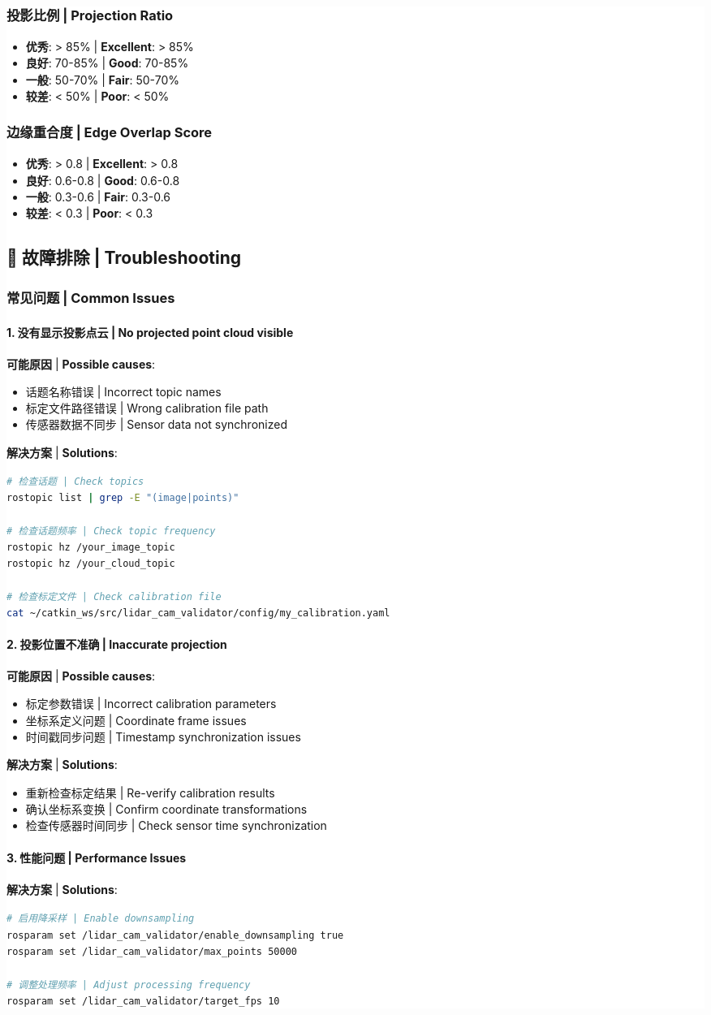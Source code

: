 ### 投影比例 | Projection Ratio
- **优秀**: > 85% | **Excellent**: > 85%
- **良好**: 70-85% | **Good**: 70-85%
- **一般**: 50-70% | **Fair**: 50-70%
- **较差**: < 50% | **Poor**: < 50%

### 边缘重合度 | Edge Overlap Score
- **优秀**: > 0.8 | **Excellent**: > 0.8
- **良好**: 0.6-0.8 | **Good**: 0.6-0.8
- **一般**: 0.3-0.6 | **Fair**: 0.3-0.6
- **较差**: < 0.3 | **Poor**: < 0.3

## 🔧 故障排除 | Troubleshooting

### 常见问题 | Common Issues

#### 1. 没有显示投影点云 | No projected point cloud visible

**可能原因** | **Possible causes**:
- 话题名称错误 | Incorrect topic names
- 标定文件路径错误 | Wrong calibration file path
- 传感器数据不同步 | Sensor data not synchronized

**解决方案** | **Solutions**:
```bash
# 检查话题 | Check topics
rostopic list | grep -E "(image|points)"

# 检查话题频率 | Check topic frequency
rostopic hz /your_image_topic
rostopic hz /your_cloud_topic

# 检查标定文件 | Check calibration file
cat ~/catkin_ws/src/lidar_cam_validator/config/my_calibration.yaml
```

#### 2. 投影位置不准确 | Inaccurate projection

**可能原因** | **Possible causes**:
- 标定参数错误 | Incorrect calibration parameters
- 坐标系定义问题 | Coordinate frame issues
- 时间戳同步问题 | Timestamp synchronization issues

**解决方案** | **Solutions**:
- 重新检查标定结果 | Re-verify calibration results
- 确认坐标系变换 | Confirm coordinate transformations
- 检查传感器时间同步 | Check sensor time synchronization

#### 3. 性能问题 | Performance Issues

**解决方案** | **Solutions**:
```bash
# 启用降采样 | Enable downsampling
rosparam set /lidar_cam_validator/enable_downsampling true
rosparam set /lidar_cam_validator/max_points 50000

# 调整处理频率 | Adjust processing frequency
rosparam set /lidar_cam_validator/target_fps 10
```
